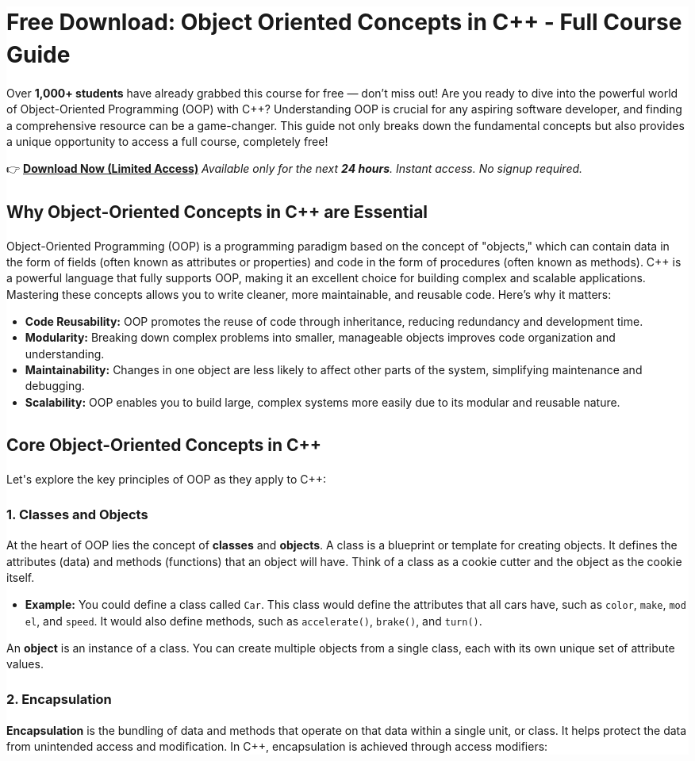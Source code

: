 # Free Download: Object Oriented Concepts in C++ - Full Course Guide

Over **1,000+ students** have already grabbed this course for free — don’t miss out! Are you ready to dive into the powerful world of Object-Oriented Programming (OOP) with C++? Understanding OOP is crucial for any aspiring software developer, and finding a comprehensive resource can be a game-changer. This guide not only breaks down the fundamental concepts but also provides a unique opportunity to access a full course, completely free!

👉 **[Download Now (Limited Access)](https://udemywork.com/object-oriented-concepts-in-cpp)**
_Available only for the next **24 hours**. Instant access. No signup required._

## Why Object-Oriented Concepts in C++ are Essential

Object-Oriented Programming (OOP) is a programming paradigm based on the concept of "objects," which can contain data in the form of fields (often known as attributes or properties) and code in the form of procedures (often known as methods). C++ is a powerful language that fully supports OOP, making it an excellent choice for building complex and scalable applications. Mastering these concepts allows you to write cleaner, more maintainable, and reusable code. Here’s why it matters:

*   **Code Reusability:** OOP promotes the reuse of code through inheritance, reducing redundancy and development time.
*   **Modularity:** Breaking down complex problems into smaller, manageable objects improves code organization and understanding.
*   **Maintainability:** Changes in one object are less likely to affect other parts of the system, simplifying maintenance and debugging.
*   **Scalability:** OOP enables you to build large, complex systems more easily due to its modular and reusable nature.

## Core Object-Oriented Concepts in C++

Let's explore the key principles of OOP as they apply to C++:

### 1. Classes and Objects

At the heart of OOP lies the concept of **classes** and **objects**. A class is a blueprint or template for creating objects. It defines the attributes (data) and methods (functions) that an object will have. Think of a class as a cookie cutter and the object as the cookie itself.

*   **Example:** You could define a class called `Car`. This class would define the attributes that all cars have, such as `color`, `make`, `model`, and `speed`. It would also define methods, such as `accelerate()`, `brake()`, and `turn()`.

An **object** is an instance of a class. You can create multiple objects from a single class, each with its own unique set of attribute values.

### 2. Encapsulation

**Encapsulation** is the bundling of data and methods that operate on that data within a single unit, or class. It helps protect the data from unintended access and modification. In C++, encapsulation is achieved through access modifiers:
